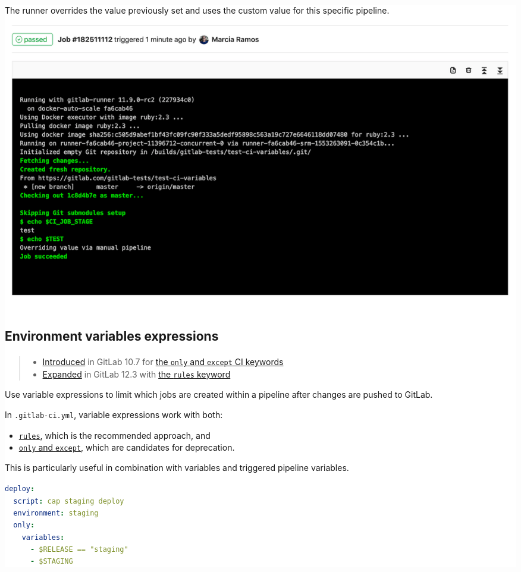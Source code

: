 The runner overrides the value previously set and uses the custom
value for this specific pipeline.

![Manually overridden variable output](img/override_value_via_manual_pipeline_output.png)

## Environment variables expressions

> - [Introduced](https://gitlab.com/gitlab-org/gitlab-foss/-/issues/37397) in GitLab 10.7 for [the `only` and `except` CI keywords](../yaml/README.md#onlyexcept-advanced)
> - [Expanded](https://gitlab.com/gitlab-org/gitlab/-/issues/27863) in GitLab 12.3 with [the `rules` keyword](../yaml/README.md#rules)

Use variable expressions to limit which jobs are created
within a pipeline after changes are pushed to GitLab.

In `.gitlab-ci.yml`, variable expressions work with both:

- [`rules`](../yaml/README.md#rules), which is the recommended approach, and
- [`only` and `except`](../yaml/README.md#onlyexcept-basic), which are candidates for deprecation.

This is particularly useful in combination with variables and triggered
pipeline variables.

```yaml
deploy:
  script: cap staging deploy
  environment: staging
  only:
    variables:
      - $RELEASE == "staging"
      - $STAGING
```
